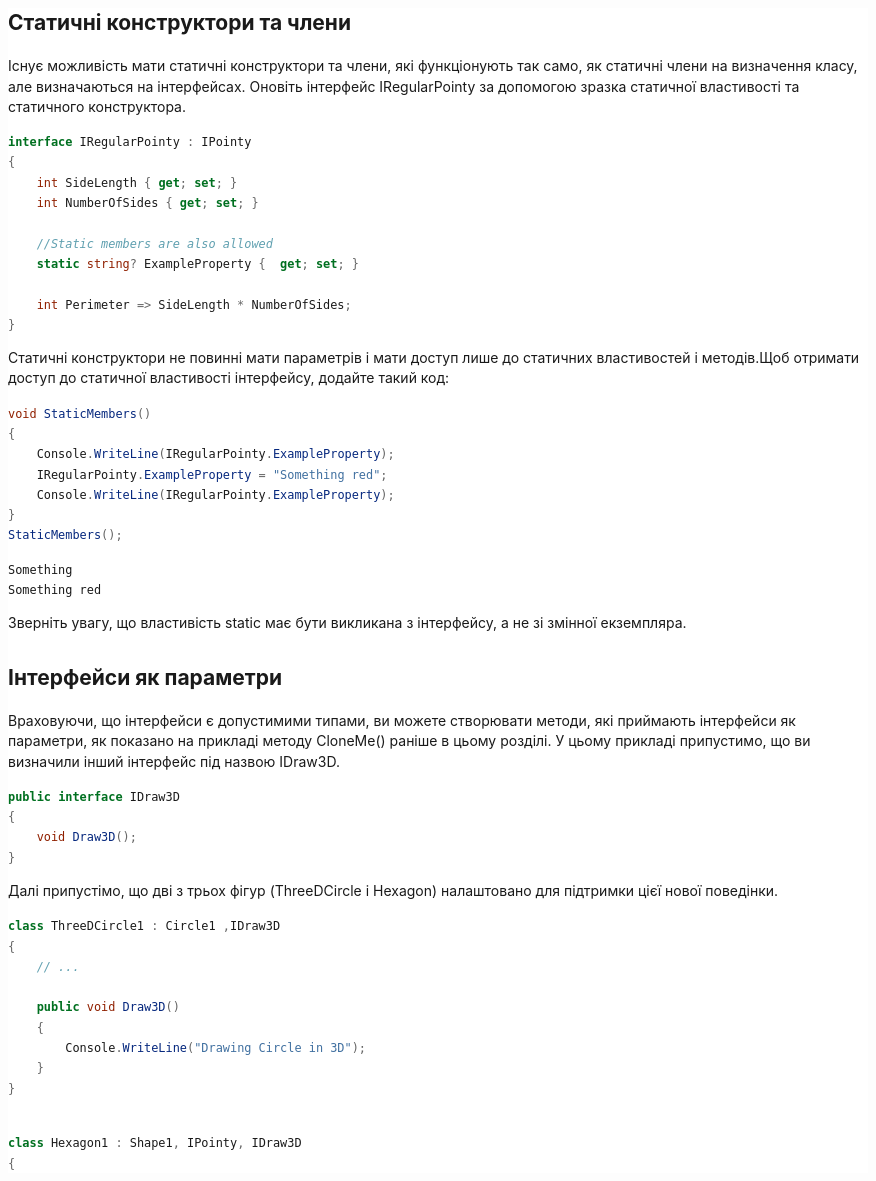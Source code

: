 ## Статичні конструктори та члени

Існує можливість мати статичні конструктори та члени, які функціонують так само, як статичні члени на визначення класу, але визначаються на інтерфейсах. Оновіть інтерфейс IRegularPointy за допомогою зразка статичної властивості та статичного конструктора.

```cs
interface IRegularPointy : IPointy
{
    int SideLength { get; set; }
    int NumberOfSides { get; set; }

    //Static members are also allowed 
    static string? ExampleProperty {  get; set; }

    int Perimeter => SideLength * NumberOfSides;
}
```
Статичні конструктори не повинні мати параметрів і мати доступ лише до статичних властивостей і методів.Щоб отримати доступ до статичної властивості інтерфейсу, додайте такий код:

```cs
void StaticMembers()
{
    Console.WriteLine(IRegularPointy.ExampleProperty);
    IRegularPointy.ExampleProperty = "Something red";
    Console.WriteLine(IRegularPointy.ExampleProperty);
}
StaticMembers();
```
```
Something
Something red
```
Зверніть увагу, що властивість static має бути викликана з інтерфейсу, а не зі змінної екземпляра.

## Інтерфейси як параметри

Враховуючи, що інтерфейси є допустимими типами, ви можете створювати методи, які приймають інтерфейси як параметри, як показано на прикладі методу CloneMe() раніше в цьому розділі. У цьому прикладі припустимо, що ви визначили інший інтерфейс під назвою IDraw3D.

```cs
public interface IDraw3D
{
    void Draw3D();
}
```
Далі припустімо, що дві з трьох фігур (ThreeDCircle і Hexagon) налаштовано для підтримки цієї нової поведінки.

```cs
class ThreeDCircle1 : Circle1 ,IDraw3D
{
    // ...

    public void Draw3D()
    {
        Console.WriteLine("Drawing Circle in 3D");
    }
}

```
```cs

class Hexagon1 : Shape1, IPointy, IDraw3D
{
```